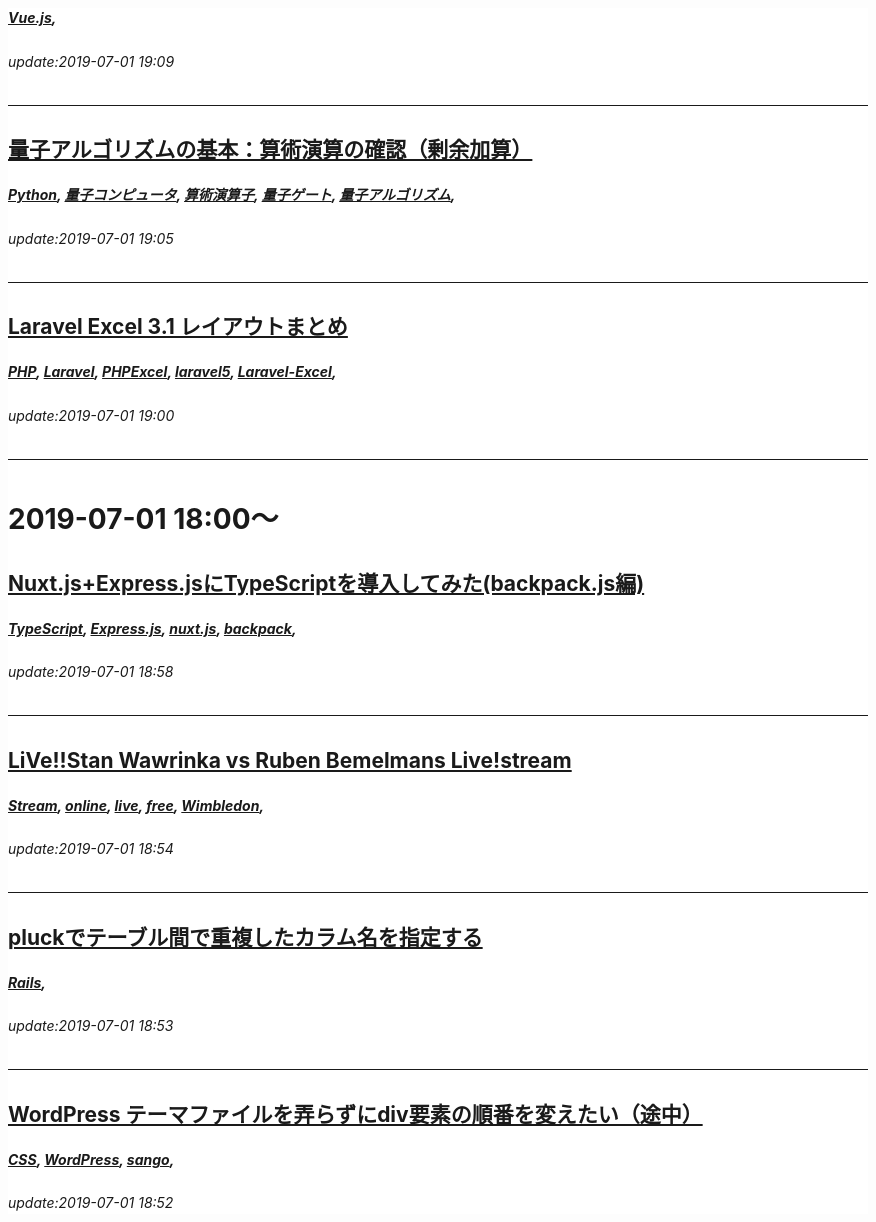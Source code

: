 ##### [Vue.js](https://qiita.com/tags/Vue.js), 
###### update:2019-07-01 19:09
---
## [量子アルゴリズムの基本：算術演算の確認（剰余加算）](https://qiita.com/SamN/items/39016dd3e0567df81b21)
##### [Python](https://qiita.com/tags/Python), [量子コンピュータ](https://qiita.com/tags/量子コンピュータ), [算術演算子](https://qiita.com/tags/算術演算子), [量子ゲート](https://qiita.com/tags/量子ゲート), [量子アルゴリズム](https://qiita.com/tags/量子アルゴリズム), 
###### update:2019-07-01 19:05
---
## [Laravel Excel 3.1 レイアウトまとめ](https://qiita.com/OKCH3COOH/items/4cbd4df9685cf9e14b4b)
##### [PHP](https://qiita.com/tags/PHP), [Laravel](https://qiita.com/tags/Laravel), [PHPExcel](https://qiita.com/tags/PHPExcel), [laravel5](https://qiita.com/tags/laravel5), [Laravel-Excel](https://qiita.com/tags/Laravel-Excel), 
###### update:2019-07-01 19:00
---




# 2019-07-01 18:00～
## [Nuxt.js+Express.jsにTypeScriptを導入してみた(backpack.js編)](https://qiita.com/sauzar18/items/3eaf253d3686a003fec9)
##### [TypeScript](https://qiita.com/tags/TypeScript), [Express.js](https://qiita.com/tags/Express.js), [nuxt.js](https://qiita.com/tags/nuxt.js), [backpack](https://qiita.com/tags/backpack), 
###### update:2019-07-01 18:58
---
## [LiVe!!Stan Wawrinka vs Ruben Bemelmans Live!stream](https://qiita.com/s-wawrinka-r-bemelmans-live/items/5246adc0d08711ae403e)
##### [Stream](https://qiita.com/tags/Stream), [online](https://qiita.com/tags/online), [live](https://qiita.com/tags/live), [free](https://qiita.com/tags/free), [Wimbledon](https://qiita.com/tags/Wimbledon), 
###### update:2019-07-01 18:54
---
## [pluckでテーブル間で重複したカラム名を指定する](https://qiita.com/yama-t/items/1939b297c003b00ee87c)
##### [Rails](https://qiita.com/tags/Rails), 
###### update:2019-07-01 18:53
---
## [WordPress テーマファイルを弄らずにdiv要素の順番を変えたい（途中）](https://qiita.com/nyaku/items/0547172a76e0b8dba90f)
##### [CSS](https://qiita.com/tags/CSS), [WordPress](https://qiita.com/tags/WordPress), [sango](https://qiita.com/tags/sango), 
###### update:2019-07-01 18:52